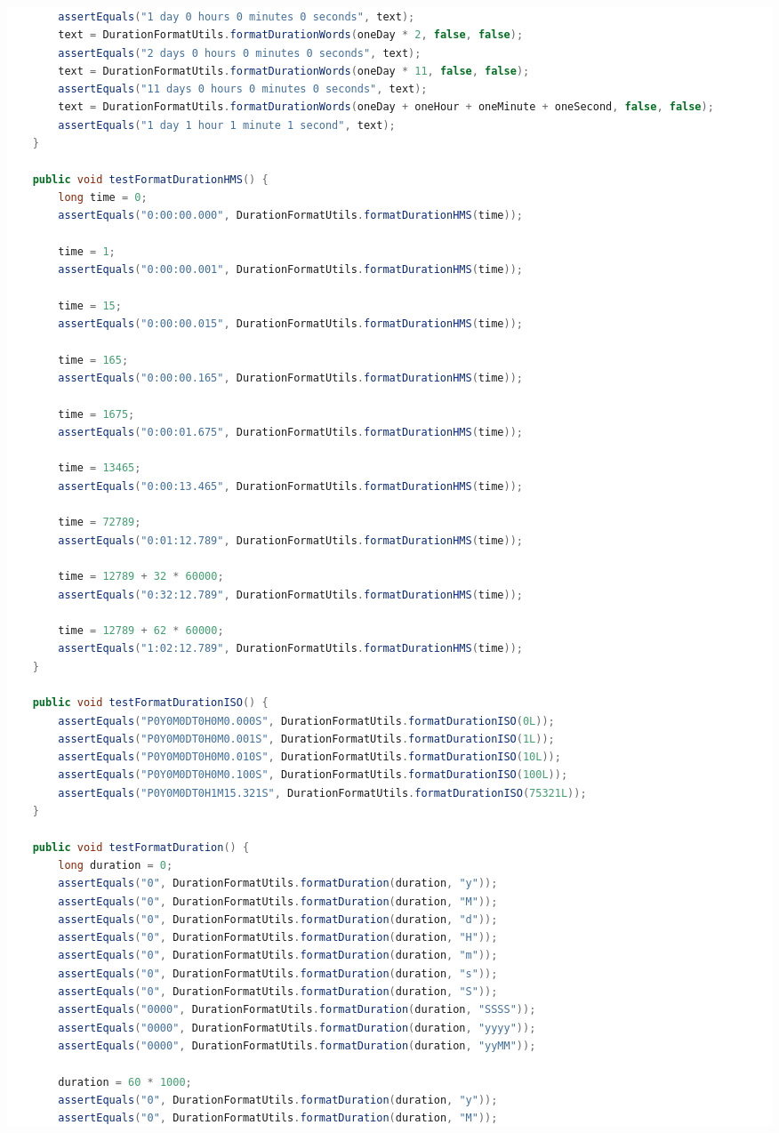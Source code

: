 ```java
        assertEquals("1 day 0 hours 0 minutes 0 seconds", text);
        text = DurationFormatUtils.formatDurationWords(oneDay * 2, false, false);
        assertEquals("2 days 0 hours 0 minutes 0 seconds", text);
        text = DurationFormatUtils.formatDurationWords(oneDay * 11, false, false);
        assertEquals("11 days 0 hours 0 minutes 0 seconds", text);
        text = DurationFormatUtils.formatDurationWords(oneDay + oneHour + oneMinute + oneSecond, false, false);
        assertEquals("1 day 1 hour 1 minute 1 second", text);
    }

    public void testFormatDurationHMS() {
        long time = 0;
        assertEquals("0:00:00.000", DurationFormatUtils.formatDurationHMS(time));

        time = 1;
        assertEquals("0:00:00.001", DurationFormatUtils.formatDurationHMS(time));

        time = 15;
        assertEquals("0:00:00.015", DurationFormatUtils.formatDurationHMS(time));

        time = 165;
        assertEquals("0:00:00.165", DurationFormatUtils.formatDurationHMS(time));

        time = 1675;
        assertEquals("0:00:01.675", DurationFormatUtils.formatDurationHMS(time));

        time = 13465;
        assertEquals("0:00:13.465", DurationFormatUtils.formatDurationHMS(time));

        time = 72789;
        assertEquals("0:01:12.789", DurationFormatUtils.formatDurationHMS(time));

        time = 12789 + 32 * 60000;
        assertEquals("0:32:12.789", DurationFormatUtils.formatDurationHMS(time));

        time = 12789 + 62 * 60000;
        assertEquals("1:02:12.789", DurationFormatUtils.formatDurationHMS(time));
    }

    public void testFormatDurationISO() {
        assertEquals("P0Y0M0DT0H0M0.000S", DurationFormatUtils.formatDurationISO(0L));
        assertEquals("P0Y0M0DT0H0M0.001S", DurationFormatUtils.formatDurationISO(1L));
        assertEquals("P0Y0M0DT0H0M0.010S", DurationFormatUtils.formatDurationISO(10L));
        assertEquals("P0Y0M0DT0H0M0.100S", DurationFormatUtils.formatDurationISO(100L));
        assertEquals("P0Y0M0DT0H1M15.321S", DurationFormatUtils.formatDurationISO(75321L));
    }

    public void testFormatDuration() {
        long duration = 0;
        assertEquals("0", DurationFormatUtils.formatDuration(duration, "y"));
        assertEquals("0", DurationFormatUtils.formatDuration(duration, "M"));
        assertEquals("0", DurationFormatUtils.formatDuration(duration, "d"));
        assertEquals("0", DurationFormatUtils.formatDuration(duration, "H"));
        assertEquals("0", DurationFormatUtils.formatDuration(duration, "m"));
        assertEquals("0", DurationFormatUtils.formatDuration(duration, "s"));
        assertEquals("0", DurationFormatUtils.formatDuration(duration, "S"));
        assertEquals("0000", DurationFormatUtils.formatDuration(duration, "SSSS"));
        assertEquals("0000", DurationFormatUtils.formatDuration(duration, "yyyy"));
        assertEquals("0000", DurationFormatUtils.formatDuration(duration, "yyMM"));

        duration = 60 * 1000;
        assertEquals("0", DurationFormatUtils.formatDuration(duration, "y"));
        assertEquals("0", DurationFormatUtils.formatDuration(duration, "M"));
```